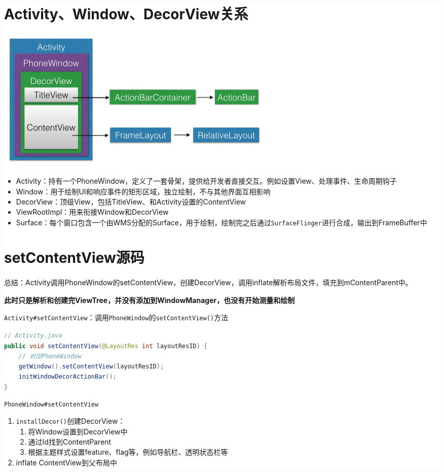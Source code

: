 # Activity、Window、DecorView关系

<img src="View加载流程/Window、Activity、DecorView关系.png" style="zoom: 50%;" />

* Activity：持有一个PhoneWindow，定义了一套骨架，提供给开发者直接交互。例如设置View、处理事件、生命周期钩子
* Window：用于绘制UI和响应事件的矩形区域，独立绘制，不与其他界面互相影响
* DecorView：顶级View，包括TitleView、和Activity设置的ContentView
* ViewRootImpl：用来衔接Window和DecorView
* Surface：每个窗口包含一个由WMS分配的Surface，用于绘制，绘制完之后通过`SurfaceFlinger`进行合成，输出到FrameBuffer中

# setContentView源码

总结：Activity调用PhoneWindow的setContentView，创建DecorView，调用inflate解析布局文件，填充到mContentParent中。

**此时只是解析和创建完ViewTree，并没有添加到WindowManager，也没有开始测量和绘制**

`Activity#setContentView`：调用`PhoneWindow`的`setContentView()`方法

```java
// Activity.java
public void setContentView(@LayoutRes int layoutResID) {
    // 对应PhoneWindow
    getWindow().setContentView(layoutResID);
    initWindowDecorActionBar();
}
```

`PhoneWindow#setContentView`

1. `installDecor()`创建DecorView：
   1. 将Window设置到DecorView中
   2. 通过Id找到ContentParent
   3. 根据主题样式设置feature、flag等，例如导航栏、透明状态栏等
2. inflate ContentView到父布局中
